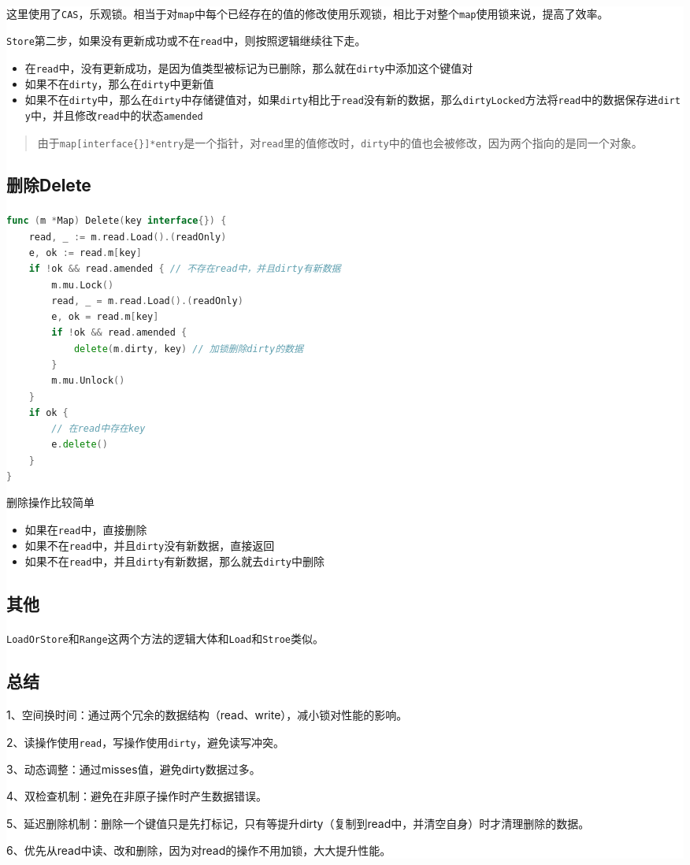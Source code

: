 这里使用了`CAS`，乐观锁。相当于对`map`中每个已经存在的值的修改使用乐观锁，相比于对整个`map`使用锁来说，提高了效率。

`Store`第二步，如果没有更新成功或不在`read`中，则按照逻辑继续往下走。

- 在`read`中，没有更新成功，是因为值类型被标记为已删除，那么就在`dirty`中添加这个键值对
- 如果不在`dirty`，那么在`dirty`中更新值
- 如果不在`dirty`中，那么在`dirty`中存储键值对，如果`dirty`相比于`read`没有新的数据，那么`dirtyLocked`方法将`read`中的数据保存进`dirty`中，并且修改`read`中的状态`amended`

> 由于`map[interface{}]*entry`是一个指针，对`read`里的值修改时，`dirty`中的值也会被修改，因为两个指向的是同一个对象。

## 删除Delete

```go
func (m *Map) Delete(key interface{}) {
	read, _ := m.read.Load().(readOnly)
	e, ok := read.m[key]
	if !ok && read.amended { // 不存在read中，并且dirty有新数据
		m.mu.Lock()
		read, _ = m.read.Load().(readOnly)
		e, ok = read.m[key]
		if !ok && read.amended {
			delete(m.dirty, key) // 加锁删除dirty的数据
		}
		m.mu.Unlock()
	}
	if ok {
		// 在read中存在key
		e.delete()
	}
}
```

删除操作比较简单

- 如果在`read`中，直接删除
- 如果不在`read`中，并且`dirty`没有新数据，直接返回
- 如果不在`read`中，并且`dirty`有新数据，那么就去`dirty`中删除

## 其他

`LoadOrStore`和`Range`这两个方法的逻辑大体和`Load`和`Stroe`类似。

## 总结

1、空间换时间：通过两个冗余的数据结构（read、write），减小锁对性能的影响。

2、读操作使用`read`，写操作使用`dirty`，避免读写冲突。

3、动态调整：通过misses值，避免dirty数据过多。

4、双检查机制：避免在非原子操作时产生数据错误。

5、延迟删除机制：删除一个键值只是先打标记，只有等提升dirty（复制到read中，并清空自身）时才清理删除的数据。

6、优先从read中读、改和删除，因为对read的操作不用加锁，大大提升性能。



